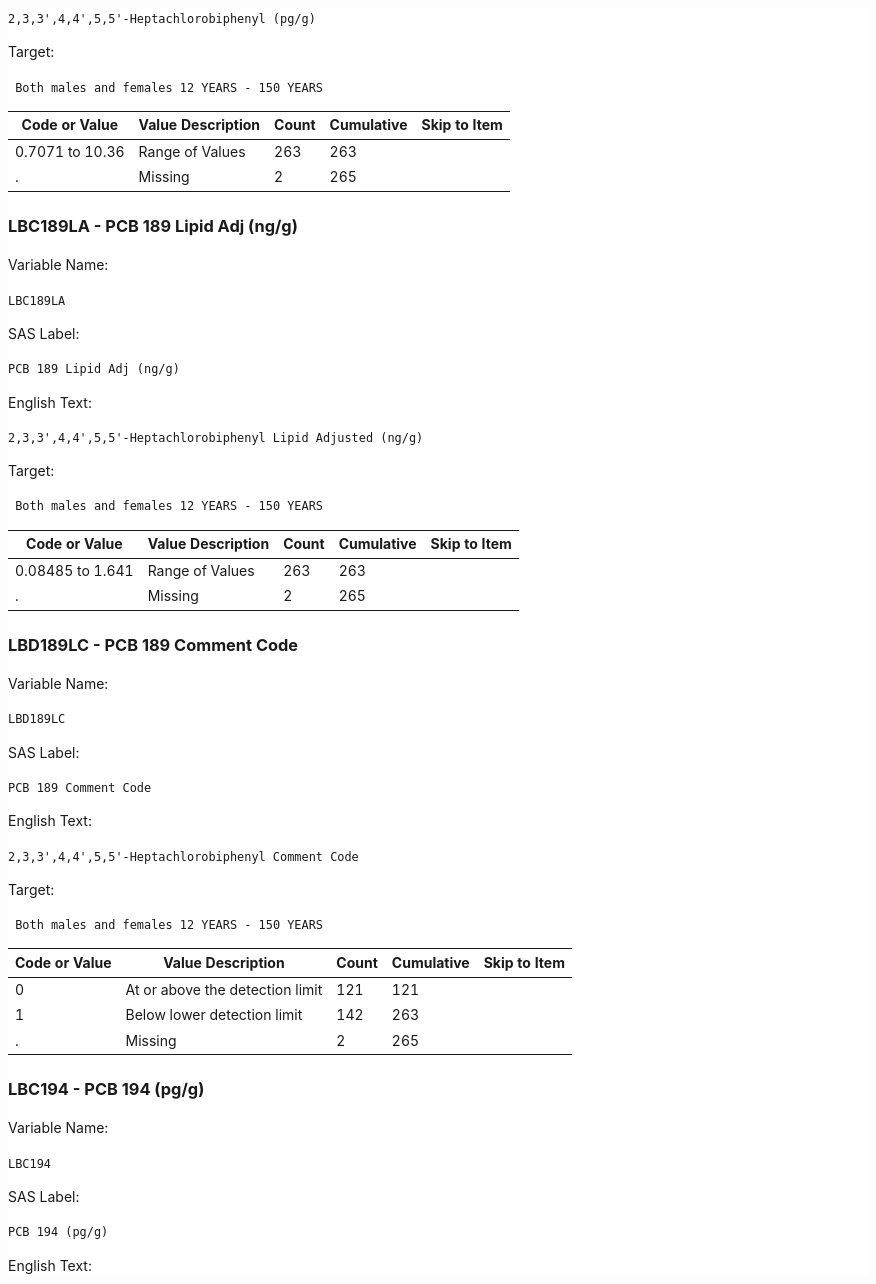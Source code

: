     2,3,3',4,4',5,5'-Heptachlorobiphenyl (pg/g)
Target:

     Both males and females 12 YEARS - 150 YEARS
Code or Value | Value Description | Count | Cumulative | Skip to Item  
---|---|---|---|---  
0.7071 to 10.36 | Range of Values | 263 | 263 |   
. | Missing | 2 | 265 |   
  
### LBC189LA - PCB 189 Lipid Adj (ng/g)

Variable Name:

    LBC189LA
SAS Label:

    PCB 189 Lipid Adj (ng/g)
English Text:

    2,3,3',4,4',5,5'-Heptachlorobiphenyl Lipid Adjusted (ng/g)
Target:

     Both males and females 12 YEARS - 150 YEARS
Code or Value | Value Description | Count | Cumulative | Skip to Item  
---|---|---|---|---  
0.08485 to 1.641 | Range of Values | 263 | 263 |   
. | Missing | 2 | 265 |   
  
### LBD189LC - PCB 189 Comment Code

Variable Name:

    LBD189LC
SAS Label:

    PCB 189 Comment Code
English Text:

    2,3,3',4,4',5,5'-Heptachlorobiphenyl Comment Code
Target:

     Both males and females 12 YEARS - 150 YEARS
Code or Value | Value Description | Count | Cumulative | Skip to Item  
---|---|---|---|---  
0 | At or above the detection limit | 121 | 121 |   
1 | Below lower detection limit | 142 | 263 |   
. | Missing | 2 | 265 |   
  
### LBC194 - PCB 194 (pg/g)

Variable Name:

    LBC194
SAS Label:

    PCB 194 (pg/g)
English Text:
